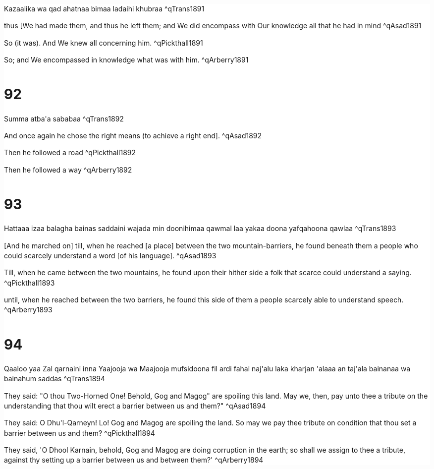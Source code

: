 Kazaalika wa qad ahatnaa bimaa ladaihi khubraa ^qTrans1891


thus [We had made them, and thus he left them; and We did encompass with Our knowledge all that he had in mind ^qAsad1891


So (it was). And We knew all concerning him. ^qPickthall1891


So; and We encompassed in knowledge what was with him. ^qArberry1891

# 92

Summa atba'a sababaa ^qTrans1892


And once again he chose the right means (to achieve a right end]. ^qAsad1892


Then he followed a road ^qPickthall1892


Then he followed a way ^qArberry1892

# 93

Hattaaa izaa balagha bainas saddaini wajada min doonihimaa qawmal laa yakaa doona yafqahoona qawlaa ^qTrans1893


[And he marched on] till, when he reached [a place] between the two mountain-barriers, he found beneath them a people who could scarcely understand a word [of his language]. ^qAsad1893


Till, when he came between the two mountains, he found upon their hither side a folk that scarce could understand a saying. ^qPickthall1893


until, when he reached between the two barriers, he found this side of them a people scarcely able to understand speech. ^qArberry1893

# 94

Qaaloo yaa Zal qarnaini inna Yaajooja wa Maajooja mufsidoona fil ardi fahal naj'alu laka kharjan 'alaaa an taj'ala bainanaa wa bainahum saddas ^qTrans1894


They said: "O thou Two-Horned One! Behold, Gog and Magog" are spoiling this land. May we, then, pay unto thee a tribute on the understanding that thou wilt erect a barrier between us and them?" ^qAsad1894


They said: O Dhu'l-Qarneyn! Lo! Gog and Magog are spoiling the land. So may we pay thee tribute on condition that thou set a barrier between us and them? ^qPickthall1894


They said, 'O Dhool Karnain, behold, Gog and Magog are doing corruption in the earth; so shall we assign to thee a tribute, against thy setting up a barrier between us and between them?' ^qArberry1894
